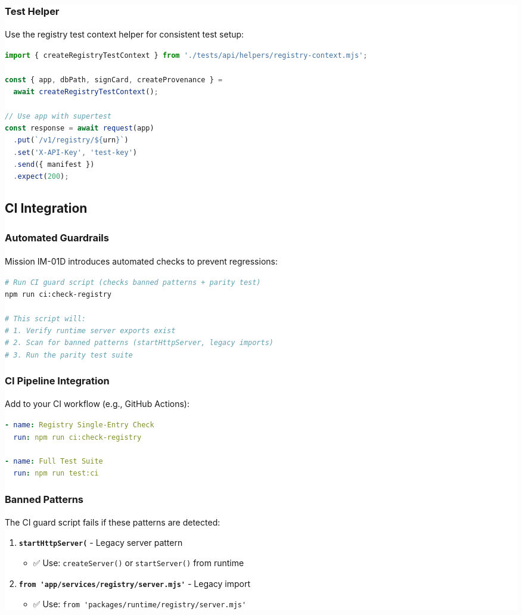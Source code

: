 ### Test Helper

Use the registry test context helper for consistent test setup:

```javascript
import { createRegistryTestContext } from './tests/api/helpers/registry-context.mjs';

const { app, dbPath, signCard, createProvenance } = 
  await createRegistryTestContext();

// Use app with supertest
const response = await request(app)
  .put(`/v1/registry/${urn}`)
  .set('X-API-Key', 'test-key')
  .send({ manifest })
  .expect(200);
```

## CI Integration

### Automated Guardrails

Mission IM-01D introduces automated checks to prevent regressions:

```bash
# Run CI guard script (checks banned patterns + parity test)
npm run ci:check-registry

# This script will:
# 1. Verify runtime server exports exist
# 2. Scan for banned patterns (startHttpServer, legacy imports)
# 3. Run the parity test suite
```

### CI Pipeline Integration

Add to your CI workflow (e.g., GitHub Actions):

```yaml
- name: Registry Single-Entry Check
  run: npm run ci:check-registry

- name: Full Test Suite
  run: npm run test:ci
```

### Banned Patterns

The CI guard script fails if these patterns are detected:

1. **`startHttpServer(`** - Legacy server pattern
   - ✅ Use: `createServer()` or `startServer()` from runtime
   
2. **`from 'app/services/registry/server.mjs'`** - Legacy import
   - ✅ Use: `from 'packages/runtime/registry/server.mjs'`
   